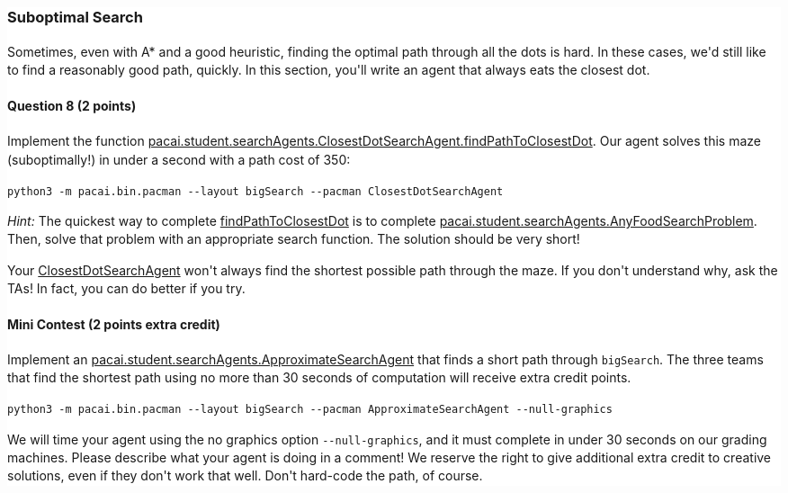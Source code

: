 ### Suboptimal Search

Sometimes, even with A* and a good heuristic, finding the optimal path through all the dots is hard.
               In these cases, we'd still like to find a reasonably good path, quickly.
               In this section, you'll write an agent that always eats the closest dot.

#### Question 8 (2 points)

Implement the function [pacai.student.searchAgents.ClosestDotSearchAgent.findPathToClosestDot](https://ucsc-cse-140.github.io/student/searchAgents.html#pacai.student.searchAgents.ClosestDotSearchAgent.findPathToClosestDot).
               Our agent solves this maze (suboptimally!) in under a second with a path cost of 350:

`
               python3 -m pacai.bin.pacman --layout bigSearch --pacman ClosestDotSearchAgent
            `

_Hint:_
The quickest way to complete [findPathToClosestDot](https://ucsc-cse-140.github.io/student/searchAgents.html#pacai.student.searchAgents.ClosestDotSearchAgent.findPathToClosestDot)
is to complete [pacai.student.searchAgents.AnyFoodSearchProblem](https://ucsc-cse-140.github.io/student/searchAgents.html#pacai.student.searchAgents.AnyFoodSearchProblem).
               Then, solve that problem with an appropriate search function.
               The solution should be very short!

Your [ClosestDotSearchAgent](https://ucsc-cse-140.github.io/student/searchAgents.html#pacai.student.searchAgents.ClosestDotSearchAgent) won't always find the shortest possible path through the maze.
               If you don't understand why, ask the TAs!
               In fact, you can do better if you try.

#### Mini Contest (2 points extra credit)

Implement an [pacai.student.searchAgents.ApproximateSearchAgent](https://ucsc-cse-140.github.io/student/searchAgents.html#pacai.student.searchAgents.ApproximateSearchAgent) that finds a short path through `bigSearch`.
               The three teams that find the shortest path using no more than 30 seconds of computation will receive extra credit points.

`
               python3 -m pacai.bin.pacman --layout bigSearch --pacman ApproximateSearchAgent --null-graphics
            `

We will time your agent using the no graphics option `--null-graphics`, and it must complete in under 30 seconds on our grading machines.
               Please describe what your agent is doing in a comment!
               We reserve the right to give additional extra credit to creative solutions, even if they don't work that well.
               Don't hard-code the path, of course.
